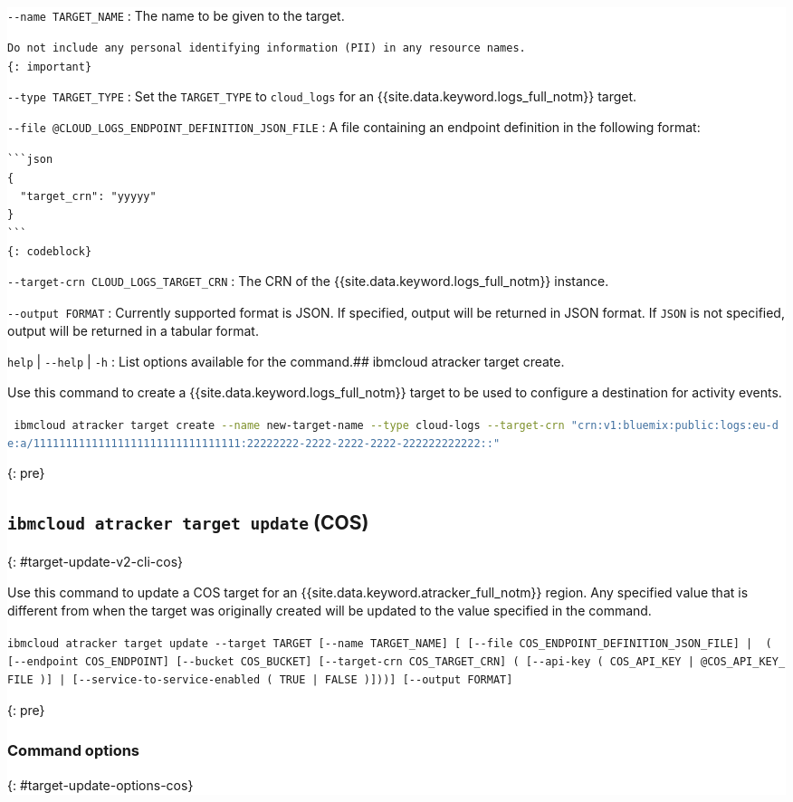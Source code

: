 `--name TARGET_NAME`
:   The name to be given to the target.

    Do not include any personal identifying information (PII) in any resource names.
    {: important}

`--type TARGET_TYPE`
:   Set the `TARGET_TYPE` to `cloud_logs` for an {{site.data.keyword.logs_full_notm}} target.

`--file @CLOUD_LOGS_ENDPOINT_DEFINITION_JSON_FILE`
:   A file containing an endpoint definition in the following format:

    ```json
    {
      "target_crn": "yyyyy"
    }
    ```
    {: codeblock}

`--target-crn CLOUD_LOGS_TARGET_CRN`
:   The CRN of the {{site.data.keyword.logs_full_notm}} instance.

`--output FORMAT`
:   Currently supported format is JSON. If specified, output will be returned in JSON format.  If `JSON` is not specified, output will be returned in a tabular format.

`help` | `--help` | `-h`
:   List options available for the command.## ibmcloud atracker target create.

Use this command to create a {{site.data.keyword.logs_full_notm}} target to be used to configure a destination for activity events.

```sh
 ibmcloud atracker target create --name new-target-name --type cloud-logs --target-crn "crn:v1:bluemix:public:logs:eu-de:a/11111111111111111111111111111111:22222222-2222-2222-2222-222222222222::"
```
{: pre}

## `ibmcloud atracker target update` (COS)
{: #target-update-v2-cli-cos}

Use this command to update a COS target for an {{site.data.keyword.atracker_full_notm}} region.  Any specified value that is different from when the target was originally created will be updated to the value specified in the command.

```text
ibmcloud atracker target update --target TARGET [--name TARGET_NAME] [ [--file COS_ENDPOINT_DEFINITION_JSON_FILE] |  ( [--endpoint COS_ENDPOINT] [--bucket COS_BUCKET] [--target-crn COS_TARGET_CRN] ( [--api-key ( COS_API_KEY | @COS_API_KEY_FILE )] | [--service-to-service-enabled ( TRUE | FALSE )]))] [--output FORMAT]
```
{: pre}

### Command options
{: #target-update-options-cos}
